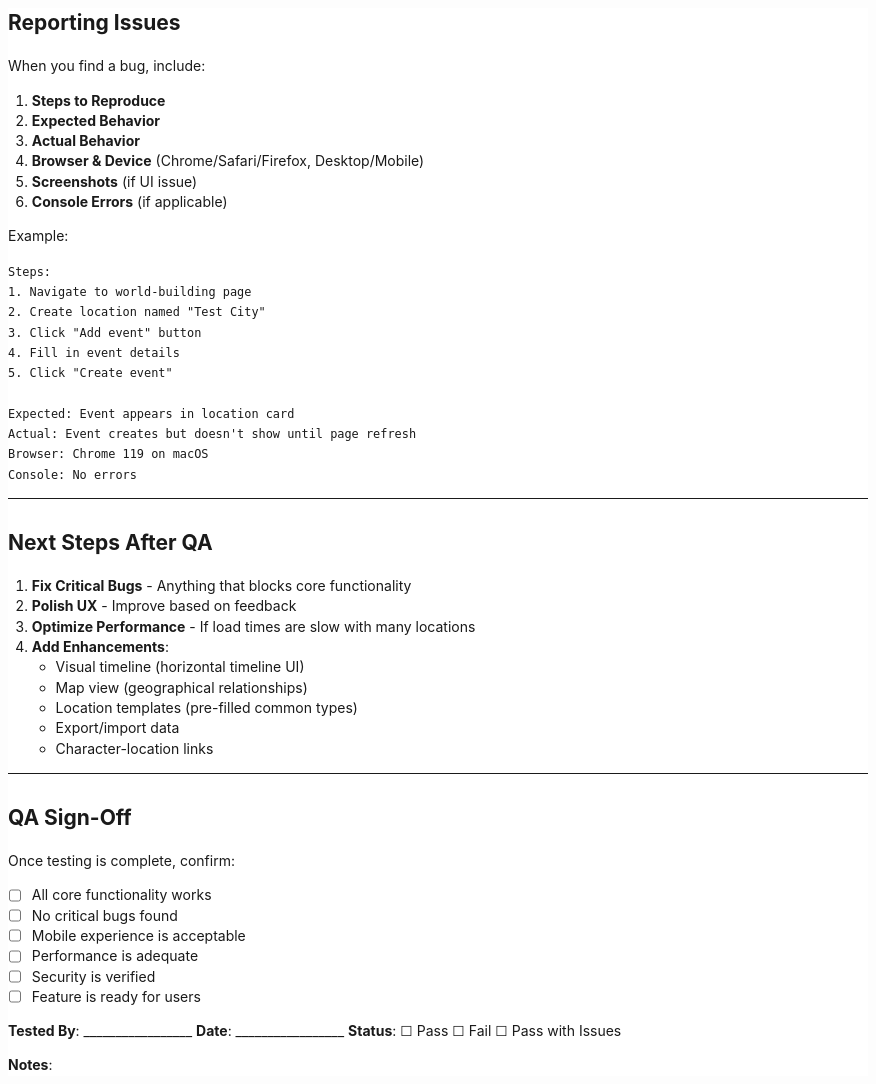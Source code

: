 ## Reporting Issues

When you find a bug, include:

1. **Steps to Reproduce**
2. **Expected Behavior**
3. **Actual Behavior**
4. **Browser & Device** (Chrome/Safari/Firefox, Desktop/Mobile)
5. **Screenshots** (if UI issue)
6. **Console Errors** (if applicable)

Example:
```
Steps:
1. Navigate to world-building page
2. Create location named "Test City"
3. Click "Add event" button
4. Fill in event details
5. Click "Create event"

Expected: Event appears in location card
Actual: Event creates but doesn't show until page refresh
Browser: Chrome 119 on macOS
Console: No errors
```

---

## Next Steps After QA

1. **Fix Critical Bugs** - Anything that blocks core functionality
2. **Polish UX** - Improve based on feedback
3. **Optimize Performance** - If load times are slow with many locations
4. **Add Enhancements**:
   - Visual timeline (horizontal timeline UI)
   - Map view (geographical relationships)
   - Location templates (pre-filled common types)
   - Export/import data
   - Character-location links

---

## QA Sign-Off

Once testing is complete, confirm:

- [ ] All core functionality works
- [ ] No critical bugs found
- [ ] Mobile experience is acceptable
- [ ] Performance is adequate
- [ ] Security is verified
- [ ] Feature is ready for users

**Tested By**: _________________
**Date**: _________________
**Status**: ☐ Pass  ☐ Fail  ☐ Pass with Issues

**Notes**:
